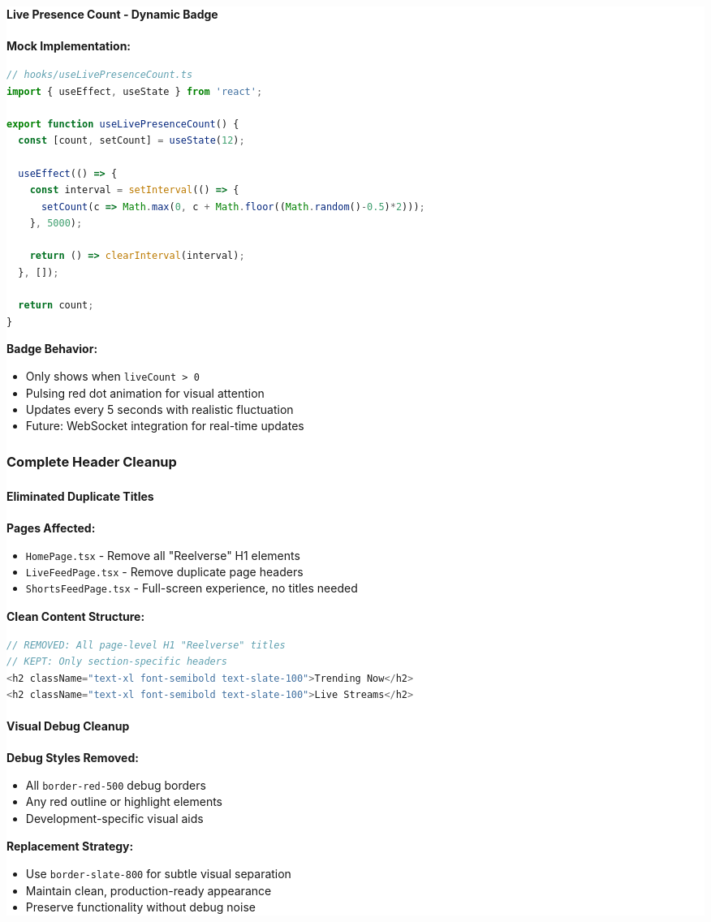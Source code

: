 #### Live Presence Count - Dynamic Badge

**Mock Implementation:**
```typescript
// hooks/useLivePresenceCount.ts
import { useEffect, useState } from 'react';

export function useLivePresenceCount() {
  const [count, setCount] = useState(12);
  
  useEffect(() => {
    const interval = setInterval(() => {
      setCount(c => Math.max(0, c + Math.floor((Math.random()-0.5)*2)));
    }, 5000);
    
    return () => clearInterval(interval);
  }, []);
  
  return count;
}
```

**Badge Behavior:**
- Only shows when `liveCount > 0`
- Pulsing red dot animation for visual attention
- Updates every 5 seconds with realistic fluctuation
- Future: WebSocket integration for real-time updates

### Complete Header Cleanup

#### Eliminated Duplicate Titles

**Pages Affected:**
- `HomePage.tsx` - Remove all "Reelverse" H1 elements
- `LiveFeedPage.tsx` - Remove duplicate page headers
- `ShortsFeedPage.tsx` - Full-screen experience, no titles needed

**Clean Content Structure:**
```typescript
// REMOVED: All page-level H1 "Reelverse" titles
// KEPT: Only section-specific headers
<h2 className="text-xl font-semibold text-slate-100">Trending Now</h2>
<h2 className="text-xl font-semibold text-slate-100">Live Streams</h2>
```

#### Visual Debug Cleanup

**Debug Styles Removed:**
- All `border-red-500` debug borders
- Any red outline or highlight elements
- Development-specific visual aids

**Replacement Strategy:**
- Use `border-slate-800` for subtle visual separation
- Maintain clean, production-ready appearance
- Preserve functionality without debug noise
